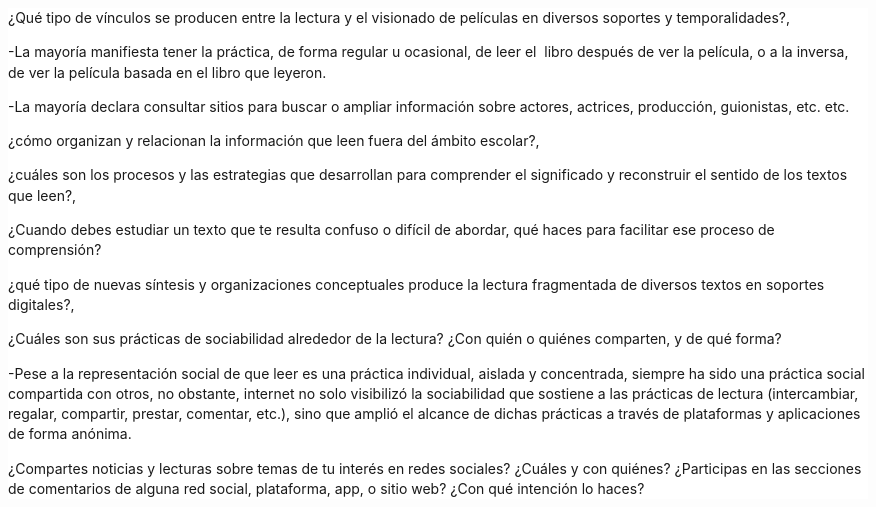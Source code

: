 ¿Qué tipo de vínculos se producen entre la lectura y el visionado de películas en diversos soportes  y temporalidades?,

-La mayoría manifiesta tener la práctica, de forma regular u ocasional, de leer el  libro después de ver la película, o a la inversa, de ver la película basada en el libro que leyeron.

-La mayoría declara consultar sitios para buscar o ampliar información sobre actores, actrices, producción, guionistas, etc. etc.

¿cómo organizan y relacionan la información que leen fuera del ámbito escolar?,

¿cuáles son los procesos y las estrategias que desarrollan para comprender el significado y reconstruir el sentido de los textos que leen?,

¿Cuando debes estudiar un texto que te resulta confuso o difícil de abordar, qué haces para facilitar ese proceso de comprensión?

¿qué tipo de nuevas síntesis y organizaciones conceptuales produce la lectura fragmentada de diversos textos en soportes digitales?,

¿Cuáles son sus prácticas de sociabilidad alrededor de la lectura? ¿Con quién o quiénes comparten, y de qué forma?

-Pese a la representación social de que leer es una práctica individual, aislada y concentrada, siempre ha sido una práctica social compartida con otros, no obstante, internet no solo visibilizó la sociabilidad que sostiene a las prácticas de lectura (intercambiar, regalar, compartir, prestar, comentar, etc.), sino que amplió el alcance de dichas prácticas a través de plataformas y aplicaciones de forma anónima.

¿Compartes noticias y lecturas sobre temas de tu interés en redes sociales? ¿Cuáles y con quiénes? ¿Participas en las secciones de comentarios de alguna red social, plataforma, app, o sitio web? ¿Con qué intención lo haces?
